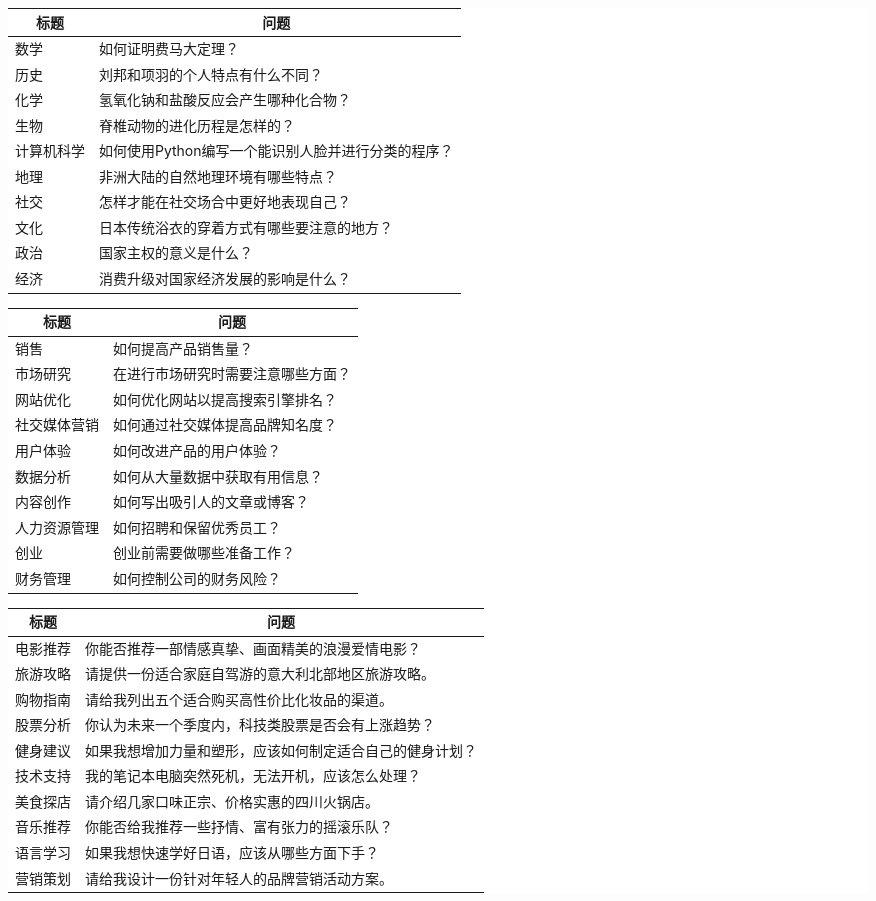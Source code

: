 | 标题 | 问题 |
| --- | --- |
| 数学 | 如何证明费马大定理？ |
| 历史 | 刘邦和项羽的个人特点有什么不同？ |
| 化学 | 氢氧化钠和盐酸反应会产生哪种化合物？ |
| 生物 | 脊椎动物的进化历程是怎样的？ |
| 计算机科学 | 如何使用Python编写一个能识别人脸并进行分类的程序？ |
| 地理 | 非洲大陆的自然地理环境有哪些特点？ |
| 社交 | 怎样才能在社交场合中更好地表现自己？ |
| 文化 | 日本传统浴衣的穿着方式有哪些要注意的地方？ |
| 政治 | 国家主权的意义是什么？ |
| 经济 | 消费升级对国家经济发展的影响是什么？ |

| 标题 | 问题 |
| --- | --- |
| 销售 | 如何提高产品销售量？ |
| 市场研究 | 在进行市场研究时需要注意哪些方面？ |
| 网站优化 | 如何优化网站以提高搜索引擎排名？ |
| 社交媒体营销 | 如何通过社交媒体提高品牌知名度？ |
| 用户体验 | 如何改进产品的用户体验？ |
| 数据分析 | 如何从大量数据中获取有用信息？ |
| 内容创作 | 如何写出吸引人的文章或博客？ |
| 人力资源管理 | 如何招聘和保留优秀员工？ |
| 创业 | 创业前需要做哪些准备工作？ |
| 财务管理 | 如何控制公司的财务风险？ |

|标题|问题|
|----|----|
|电影推荐|你能否推荐一部情感真挚、画面精美的浪漫爱情电影？|
|旅游攻略|请提供一份适合家庭自驾游的意大利北部地区旅游攻略。|
|购物指南|请给我列出五个适合购买高性价比化妆品的渠道。|
|股票分析|你认为未来一个季度内，科技类股票是否会有上涨趋势？|
|健身建议|如果我想增加力量和塑形，应该如何制定适合自己的健身计划？|
|技术支持|我的笔记本电脑突然死机，无法开机，应该怎么处理？|
|美食探店|请介绍几家口味正宗、价格实惠的四川火锅店。|
|音乐推荐|你能否给我推荐一些抒情、富有张力的摇滚乐队？|
|语言学习|如果我想快速学好日语，应该从哪些方面下手？|
|营销策划|请给我设计一份针对年轻人的品牌营销活动方案。|

